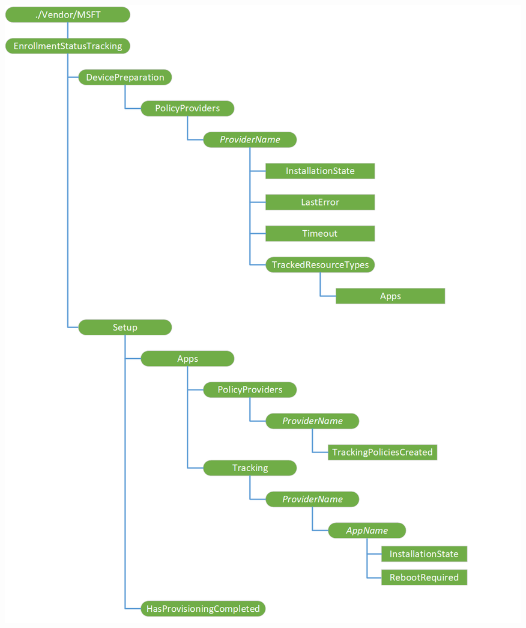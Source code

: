 ![tree diagram for enrollmentstatustracking csp](images/Provisioning_CSP_EnrollmentStatusTracking.png)
